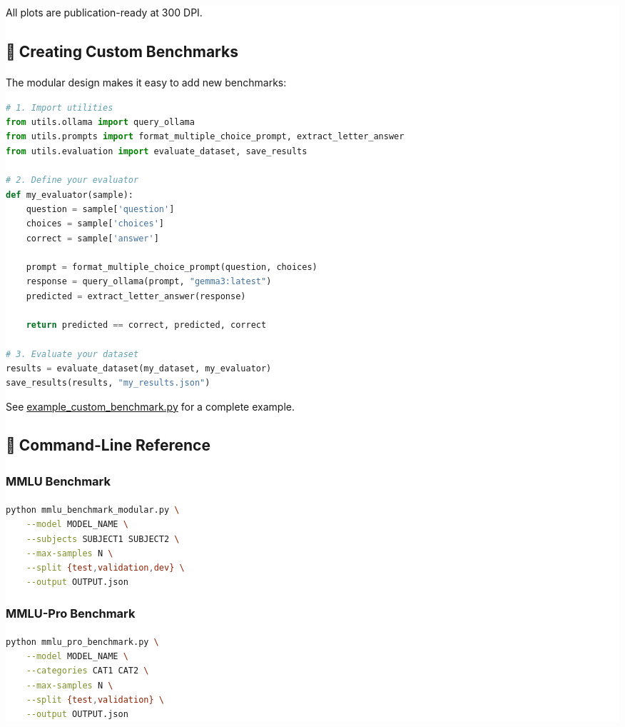 All plots are publication-ready at 300 DPI.

## 🎨 Creating Custom Benchmarks

The modular design makes it easy to add new benchmarks:

```python
# 1. Import utilities
from utils.ollama import query_ollama
from utils.prompts import format_multiple_choice_prompt, extract_letter_answer
from utils.evaluation import evaluate_dataset, save_results

# 2. Define your evaluator
def my_evaluator(sample):
    question = sample['question']
    choices = sample['choices']
    correct = sample['answer']

    prompt = format_multiple_choice_prompt(question, choices)
    response = query_ollama(prompt, "gemma3:latest")
    predicted = extract_letter_answer(response)

    return predicted == correct, predicted, correct

# 3. Evaluate your dataset
results = evaluate_dataset(my_dataset, my_evaluator)
save_results(results, "my_results.json")
```

See [example_custom_benchmark.py](example_custom_benchmark.py) for a complete example.

## 🔧 Command-Line Reference

### MMLU Benchmark

```bash
python mmlu_benchmark_modular.py \
    --model MODEL_NAME \
    --subjects SUBJECT1 SUBJECT2 \
    --max-samples N \
    --split {test,validation,dev} \
    --output OUTPUT.json
```

### MMLU-Pro Benchmark

```bash
python mmlu_pro_benchmark.py \
    --model MODEL_NAME \
    --categories CAT1 CAT2 \
    --max-samples N \
    --split {test,validation} \
    --output OUTPUT.json
```
